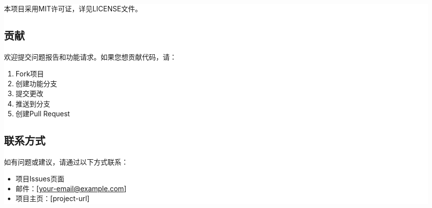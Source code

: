 本项目采用MIT许可证，详见LICENSE文件。

## 贡献

欢迎提交问题报告和功能请求。如果您想贡献代码，请：

1. Fork项目
2. 创建功能分支
3. 提交更改
4. 推送到分支
5. 创建Pull Request

## 联系方式

如有问题或建议，请通过以下方式联系：

- 项目Issues页面
- 邮件：[your-email@example.com]
- 项目主页：[project-url]
